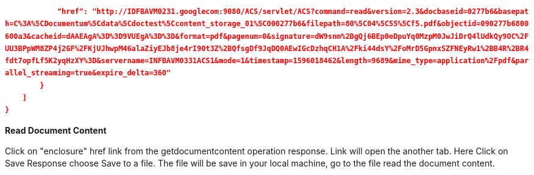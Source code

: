 ```json
            "href": "http://IDFBAVM0231.googlecom:9080/ACS/servlet/ACS?command=read&version=2.3&docbaseid=0277b6&basepath=C%3A%5CDocumentum%5Cdata%5Cdoctest%5Ccontent_storage_01%5C000277b6&filepath=80%5C04%5C55%5Cf5.pdf&objectid=090277b6800600a3&cacheid=dAAEAgA%3D%3D9VUEgA%3D%3D&format=pdf&pagenum=0&signature=dW9snm%2BgQj6BEp0eDpuYq0MzpM0JwJiDrQ4lUdkQy9OC%2FUU3BPpWM8ZP4j2GF%2FKjUJhwpM46alaZiyEJb8je4rI90t3Z%2BQfsgDf9JqDQ0AEwIGcDzhqCH1A%2Fki44dsY%2FoMrD5GpnxSZFNEyRw1%2BB4R%2BR4fdt7opfLf5K2yqHzXY%3D&servername=INFBAVM0331ACS1&mode=1&timestamp=1596018462&length=9689&mime_type=application%2Fpdf&parallel_streaming=true&expire_delta=360"
        }
    ]
}
```

**Read Document Content**

Click on "enclosure" href link from the getdocumentcontent operation response.
Link will open the another tab. Here Click on Save Response choose Save to a file.
The file will be save in your local machine, go to the file read the document content.
